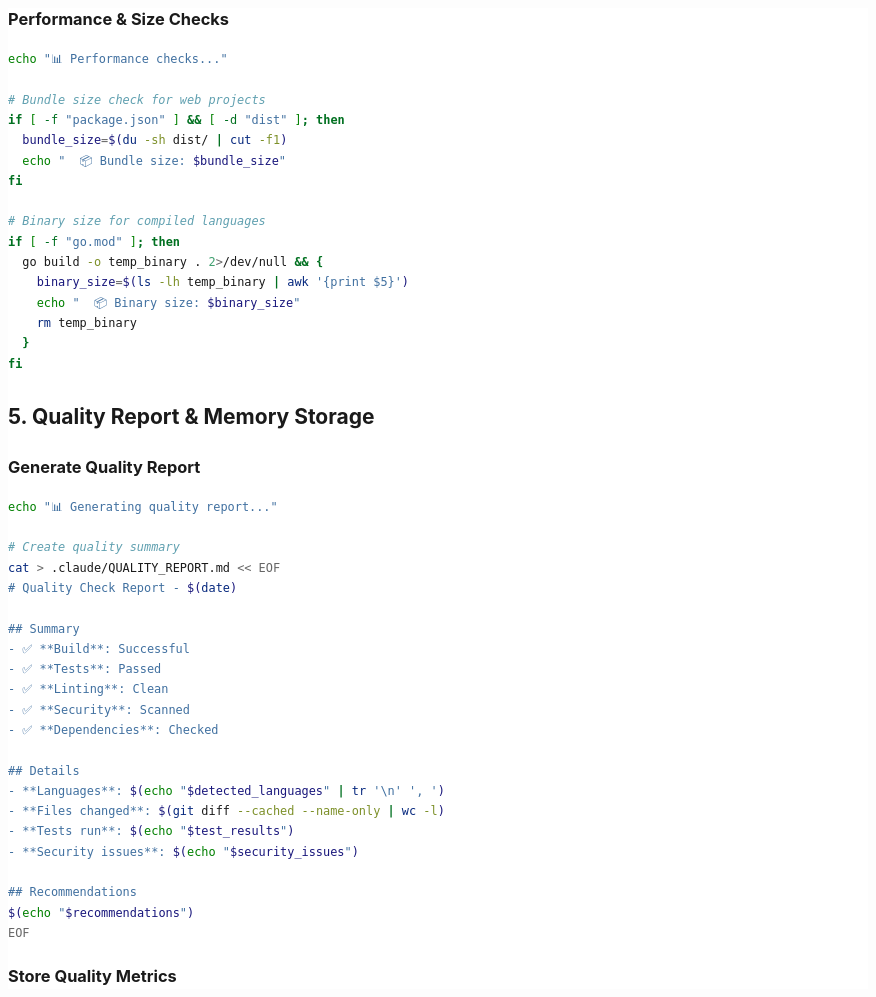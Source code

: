 ### Performance & Size Checks

```bash
echo "📊 Performance checks..."

# Bundle size check for web projects
if [ -f "package.json" ] && [ -d "dist" ]; then
  bundle_size=$(du -sh dist/ | cut -f1)
  echo "  📦 Bundle size: $bundle_size"
fi

# Binary size for compiled languages
if [ -f "go.mod" ]; then
  go build -o temp_binary . 2>/dev/null && {
    binary_size=$(ls -lh temp_binary | awk '{print $5}')
    echo "  📦 Binary size: $binary_size"
    rm temp_binary
  }
fi
```

## 5. Quality Report & Memory Storage

### Generate Quality Report

```bash
echo "📊 Generating quality report..."

# Create quality summary
cat > .claude/QUALITY_REPORT.md << EOF
# Quality Check Report - $(date)

## Summary
- ✅ **Build**: Successful
- ✅ **Tests**: Passed
- ✅ **Linting**: Clean
- ✅ **Security**: Scanned
- ✅ **Dependencies**: Checked

## Details
- **Languages**: $(echo "$detected_languages" | tr '\n' ', ')
- **Files changed**: $(git diff --cached --name-only | wc -l)
- **Tests run**: $(echo "$test_results")
- **Security issues**: $(echo "$security_issues")

## Recommendations
$(echo "$recommendations")
EOF
```

### Store Quality Metrics
